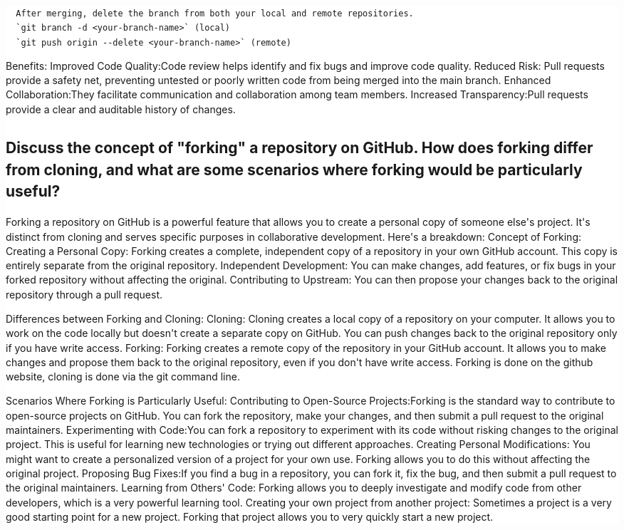       After merging, delete the branch from both your local and remote repositories.
      `git branch -d <your-branch-name>` (local)
      `git push origin --delete <your-branch-name>` (remote)

Benefits:
Improved Code Quality:Code review helps identify and fix bugs and improve code quality.
Reduced Risk: Pull requests provide a safety net, preventing untested or poorly written code from being merged into the main branch.
Enhanced Collaboration:They facilitate communication and collaboration among team members.
Increased Transparency:Pull requests provide a clear and auditable history of changes.

## Discuss the concept of "forking" a repository on GitHub. How does forking differ from cloning, and what are some scenarios where forking would be particularly useful?
Forking a repository on GitHub is a powerful feature that allows you to create a personal copy of someone else's project. It's distinct from cloning and serves specific purposes in collaborative development. Here's a breakdown:
 Concept of Forking:
   Creating a Personal Copy: Forking creates a complete, independent copy of a repository in your own GitHub account. This copy is entirely separate from the original repository.
   Independent Development: You can make changes, add features, or fix bugs in your forked repository without affecting the original.
  Contributing to Upstream: You can then propose your changes back to the original repository through a pull request.

Differences between Forking and Cloning:
  Cloning:
     Cloning creates a local copy of a repository on your computer.
     It allows you to work on the code locally but doesn't create a separate copy on GitHub.
     You can push changes back to the original repository only if you have write access.
 Forking:
     Forking creates a remote copy of the repository in your GitHub account.
     It allows you to make changes and propose them back to the original repository, even if you don't have write access.
     Forking is done on the github website, cloning is done via the git command line.

Scenarios Where Forking is Particularly Useful:
  Contributing to Open-Source Projects:Forking is the standard way to contribute to open-source projects on GitHub. You can fork the repository, make your changes, and then submit a pull request to the original maintainers.
  Experimenting with Code:You can fork a repository to experiment with its code without risking changes to the original project. This is useful for learning new technologies or trying out different approaches.
 Creating Personal Modifications: You might want to create a personalized version of a project for your own use. Forking allows you to do this without affecting the original project.
 Proposing Bug Fixes:If you find a bug in a repository, you can fork it, fix the bug, and then submit a pull request to the original maintainers.
 Learning from Others' Code: Forking allows you to deeply investigate and modify code from other developers, which is a very powerful learning tool.
 Creating your own project from another project: Sometimes a project is a very good starting point for a new project. Forking that project allows you to very quickly start a new project.
